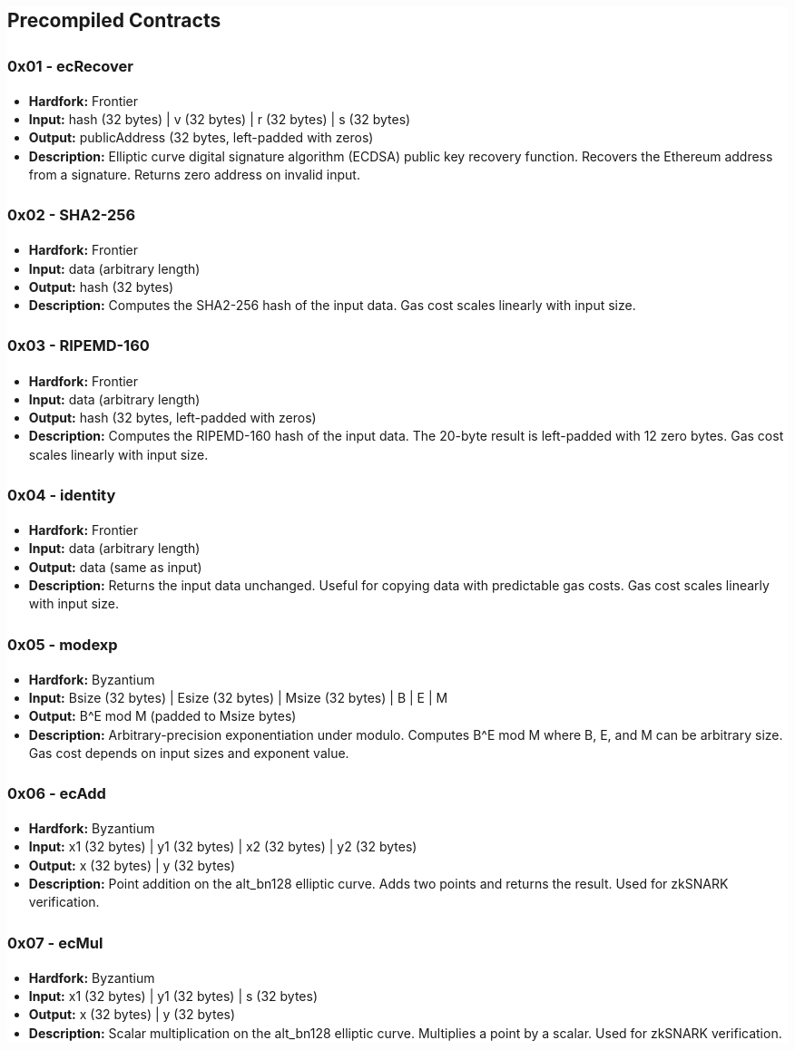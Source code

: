 ## Precompiled Contracts

### 0x01 - ecRecover
- **Hardfork:** Frontier
- **Input:** hash (32 bytes) | v (32 bytes) | r (32 bytes) | s (32 bytes)
- **Output:** publicAddress (32 bytes, left-padded with zeros)
- **Description:** Elliptic curve digital signature algorithm (ECDSA) public key recovery function. Recovers the Ethereum address from a signature. Returns zero address on invalid input.

### 0x02 - SHA2-256
- **Hardfork:** Frontier
- **Input:** data (arbitrary length)
- **Output:** hash (32 bytes)
- **Description:** Computes the SHA2-256 hash of the input data. Gas cost scales linearly with input size.

### 0x03 - RIPEMD-160
- **Hardfork:** Frontier
- **Input:** data (arbitrary length)
- **Output:** hash (32 bytes, left-padded with zeros)
- **Description:** Computes the RIPEMD-160 hash of the input data. The 20-byte result is left-padded with 12 zero bytes. Gas cost scales linearly with input size.

### 0x04 - identity
- **Hardfork:** Frontier
- **Input:** data (arbitrary length)
- **Output:** data (same as input)
- **Description:** Returns the input data unchanged. Useful for copying data with predictable gas costs. Gas cost scales linearly with input size.

### 0x05 - modexp
- **Hardfork:** Byzantium
- **Input:** Bsize (32 bytes) | Esize (32 bytes) | Msize (32 bytes) | B | E | M
- **Output:** B^E mod M (padded to Msize bytes)
- **Description:** Arbitrary-precision exponentiation under modulo. Computes B^E mod M where B, E, and M can be arbitrary size. Gas cost depends on input sizes and exponent value.

### 0x06 - ecAdd
- **Hardfork:** Byzantium
- **Input:** x1 (32 bytes) | y1 (32 bytes) | x2 (32 bytes) | y2 (32 bytes)
- **Output:** x (32 bytes) | y (32 bytes)
- **Description:** Point addition on the alt_bn128 elliptic curve. Adds two points and returns the result. Used for zkSNARK verification.

### 0x07 - ecMul
- **Hardfork:** Byzantium
- **Input:** x1 (32 bytes) | y1 (32 bytes) | s (32 bytes)
- **Output:** x (32 bytes) | y (32 bytes)
- **Description:** Scalar multiplication on the alt_bn128 elliptic curve. Multiplies a point by a scalar. Used for zkSNARK verification.
